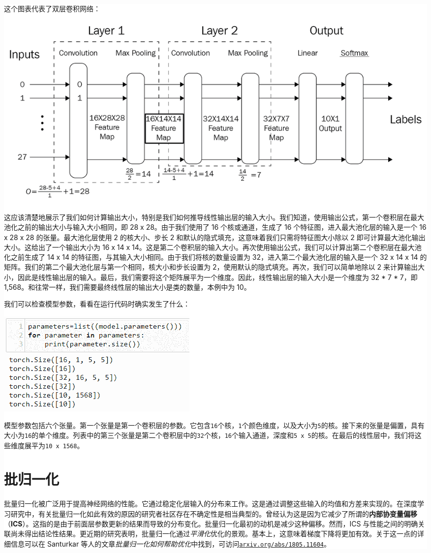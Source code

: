 这个图表代表了双层卷积网络：

![](img/d137b335-9748-4a3d-8627-bf7b083c8ee9.png)

这应该清楚地展示了我们如何计算输出大小，特别是我们如何推导线性输出层的输入大小。我们知道，使用输出公式，第一个卷积层在最大池化之前的输出大小与输入大小相同，即 28 x 28。由于我们使用了 16 个核或通道，生成了 16 个特征图，进入最大池化层的输入是一个 16 x 28 x 28 的张量。最大池化层使用 2 的核大小、步长 2 和默认的隐式填充，这意味着我们只需将特征图大小除以 2 即可计算最大池化输出大小。这给出了一个输出大小为 16 x 14 x 14。这是第二个卷积层的输入大小。再次使用输出公式，我们可以计算出第二个卷积层在最大池化之前生成了 14 x 14 的特征图，与其输入大小相同。由于我们将核的数量设置为 32，进入第二个最大池化层的输入是一个 32 x 14 x 14 的矩阵。我们的第二个最大池化层与第一个相同，核大小和步长设置为 2，使用默认的隐式填充。再次，我们可以简单地除以 2 来计算输出大小，因此是线性输出层的输入。最后，我们需要将这个矩阵展平为一个维度。因此，线性输出层的输入大小是一个维度为 32 * 7 * 7，即 1,568。和往常一样，我们需要最终线性层的输出大小是类的数量，本例中为 10。

我们可以检查模型参数，看看在运行代码时确实发生了什么：

![](img/eaf08c21-d999-4be8-9a99-a0efaaa5fa74.png)

模型参数包括六个张量。第一个张量是第一个卷积层的参数。它包含`16`个核，`1`个颜色维度，以及大小为`5`的核。接下来的张量是偏置，具有大小为`16`的单个维度。列表中的第三个张量是第二个卷积层中的`32`个核，`16`个输入通道，深度和`5 x 5`的核。在最后的线性层中，我们将这些维度展平为`10 x 1568`。

# 批归一化

批量归一化被广泛用于提高神经网络的性能。它通过稳定化层输入的分布来工作。这是通过调整这些输入的均值和方差来实现的。在深度学习研究中，有关批量归一化如此有效的原因的研究者社区存在不确定性是相当典型的。曾经认为这是因为它减少了所谓的**内部协变量偏移**（**ICS**）。这指的是由于前面层参数更新的结果而导致的分布变化。批量归一化最初的动机是减少这种偏移。然而，ICS 与性能之间的明确关联尚未得出结论性结果。更近期的研究表明，批量归一化通过*平滑化*优化的景观。基本上，这意味着梯度下降将更加有效。关于这一点的详细信息可以在 Santurkar 等人的文章*批量归一化如何帮助优化*中找到，可访问[`arxiv.org/abs/1805.11604`](https://arxiv.org/abs/1805.11604)。
